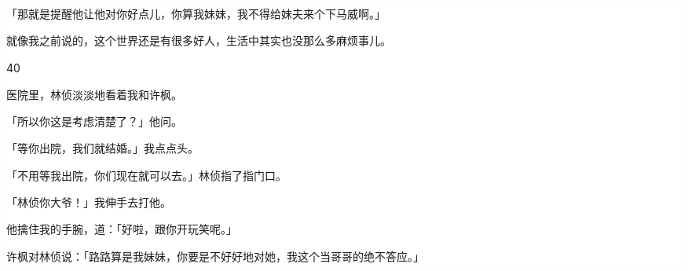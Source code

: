  <p>「那就是提醒他让他对你好点儿，你算我妹妹，我不得给妹夫来个下马威啊。」</p>
 <p>就像我之前说的，这个世界还是有很多好人，生活中其实也没那么多麻烦事儿。</p>
 <p>40</p>
 <p>医院里，林侦淡淡地看着我和许枫。</p>
 <p>「所以你这是考虑清楚了？」他问。</p>
 <p>「等你出院，我们就结婚。」我点点头。</p>
 <p>「不用等我出院，你们现在就可以去。」林侦指了指门口。</p>
 <p>「林侦你大爷！」我伸手去打他。</p>
 <p>他擒住我的手腕，道：「好啦，跟你开玩笑呢。」</p>
 <p>许枫对林侦说：「路路算是我妹妹，你要是不好好地对她，我这个当哥哥的绝不答应。」</p>
